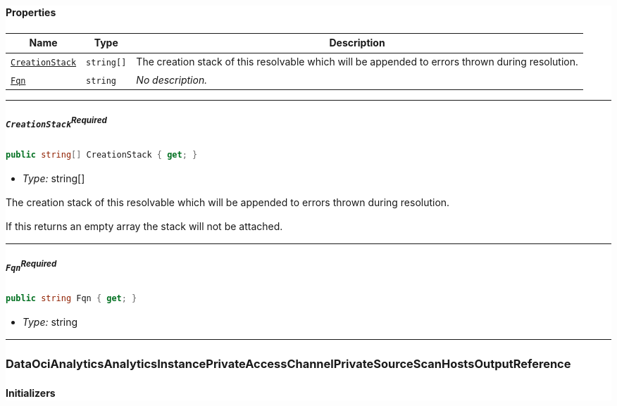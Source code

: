 

#### Properties <a name="Properties" id="Properties"></a>

| **Name** | **Type** | **Description** |
| --- | --- | --- |
| <code><a href="#rhizo-co-terraform-provider-oci.dataOciAnalyticsAnalyticsInstancePrivateAccessChannel.DataOciAnalyticsAnalyticsInstancePrivateAccessChannelPrivateSourceScanHostsList.property.creationStack">CreationStack</a></code> | <code>string[]</code> | The creation stack of this resolvable which will be appended to errors thrown during resolution. |
| <code><a href="#rhizo-co-terraform-provider-oci.dataOciAnalyticsAnalyticsInstancePrivateAccessChannel.DataOciAnalyticsAnalyticsInstancePrivateAccessChannelPrivateSourceScanHostsList.property.fqn">Fqn</a></code> | <code>string</code> | *No description.* |

---

##### `CreationStack`<sup>Required</sup> <a name="CreationStack" id="rhizo-co-terraform-provider-oci.dataOciAnalyticsAnalyticsInstancePrivateAccessChannel.DataOciAnalyticsAnalyticsInstancePrivateAccessChannelPrivateSourceScanHostsList.property.creationStack"></a>

```csharp
public string[] CreationStack { get; }
```

- *Type:* string[]

The creation stack of this resolvable which will be appended to errors thrown during resolution.

If this returns an empty array the stack will not be attached.

---

##### `Fqn`<sup>Required</sup> <a name="Fqn" id="rhizo-co-terraform-provider-oci.dataOciAnalyticsAnalyticsInstancePrivateAccessChannel.DataOciAnalyticsAnalyticsInstancePrivateAccessChannelPrivateSourceScanHostsList.property.fqn"></a>

```csharp
public string Fqn { get; }
```

- *Type:* string

---


### DataOciAnalyticsAnalyticsInstancePrivateAccessChannelPrivateSourceScanHostsOutputReference <a name="DataOciAnalyticsAnalyticsInstancePrivateAccessChannelPrivateSourceScanHostsOutputReference" id="rhizo-co-terraform-provider-oci.dataOciAnalyticsAnalyticsInstancePrivateAccessChannel.DataOciAnalyticsAnalyticsInstancePrivateAccessChannelPrivateSourceScanHostsOutputReference"></a>

#### Initializers <a name="Initializers" id="rhizo-co-terraform-provider-oci.dataOciAnalyticsAnalyticsInstancePrivateAccessChannel.DataOciAnalyticsAnalyticsInstancePrivateAccessChannelPrivateSourceScanHostsOutputReference.Initializer"></a>
